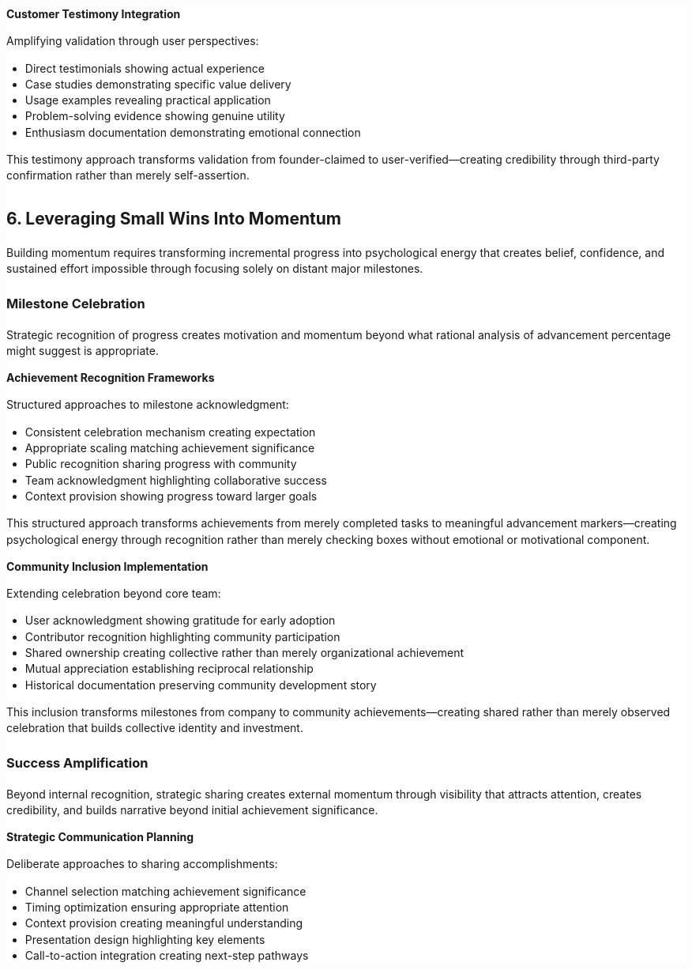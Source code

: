 **Customer Testimony Integration**

Amplifying validation through user perspectives:
- Direct testimonials showing actual experience
- Case studies demonstrating specific value delivery
- Usage examples revealing practical application
- Problem-solving evidence showing genuine utility
- Enthusiasm documentation demonstrating emotional connection

This testimony approach transforms validation from founder-claimed to user-verified—creating credibility through third-party confirmation rather than merely self-assertion.

## 6. Leveraging Small Wins Into Momentum

Building momentum requires transforming incremental progress into psychological energy that creates belief, confidence, and sustained effort impossible through focusing solely on distant major milestones.

### Milestone Celebration

Strategic recognition of progress creates motivation and momentum beyond what rational analysis of advancement percentage might suggest is appropriate.

**Achievement Recognition Frameworks**

Structured approaches to milestone acknowledgment:
- Consistent celebration mechanism creating expectation
- Appropriate scaling matching achievement significance
- Public recognition sharing progress with community
- Team acknowledgment highlighting collaborative success
- Context provision showing progress toward larger goals

This structured approach transforms achievements from merely completed tasks to meaningful advancement markers—creating psychological energy through recognition rather than merely checking boxes without emotional or motivational component.

**Community Inclusion Implementation**

Extending celebration beyond core team:
- User acknowledgment showing gratitude for early adoption
- Contributor recognition highlighting community participation
- Shared ownership creating collective rather than merely organizational achievement
- Mutual appreciation establishing reciprocal relationship
- Historical documentation preserving community development story

This inclusion transforms milestones from company to community achievements—creating shared rather than merely observed celebration that builds collective identity and investment.

### Success Amplification

Beyond internal recognition, strategic sharing creates external momentum through visibility that attracts attention, creates credibility, and builds narrative beyond initial achievement significance.

**Strategic Communication Planning**

Deliberate approaches to sharing accomplishments:
- Channel selection matching achievement significance
- Timing optimization ensuring appropriate attention
- Context provision creating meaningful understanding
- Presentation design highlighting key elements
- Call-to-action integration creating next-step pathways
